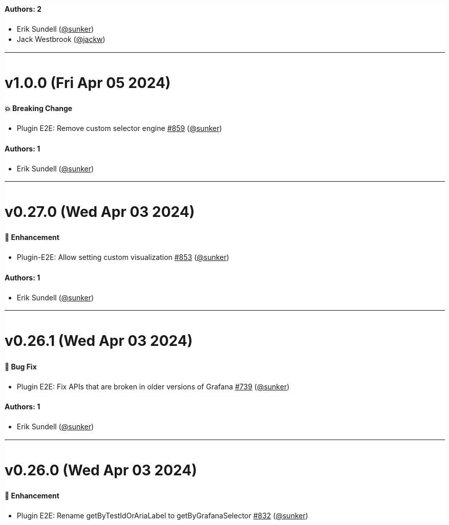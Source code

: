 #### Authors: 2

- Erik Sundell ([@sunker](https://github.com/sunker))
- Jack Westbrook ([@jackw](https://github.com/jackw))

---

# v1.0.0 (Fri Apr 05 2024)

#### 💥 Breaking Change

- Plugin E2E: Remove custom selector engine [#859](https://github.com/grafana/plugin-tools/pull/859) ([@sunker](https://github.com/sunker))

#### Authors: 1

- Erik Sundell ([@sunker](https://github.com/sunker))

---

# v0.27.0 (Wed Apr 03 2024)

#### 🚀 Enhancement

- Plugin-E2E: Allow setting custom visualization [#853](https://github.com/grafana/plugin-tools/pull/853) ([@sunker](https://github.com/sunker))

#### Authors: 1

- Erik Sundell ([@sunker](https://github.com/sunker))

---

# v0.26.1 (Wed Apr 03 2024)

#### 🐛 Bug Fix

- Plugin E2E: Fix APIs that are broken in older versions of Grafana [#739](https://github.com/grafana/plugin-tools/pull/739) ([@sunker](https://github.com/sunker))

#### Authors: 1

- Erik Sundell ([@sunker](https://github.com/sunker))

---

# v0.26.0 (Wed Apr 03 2024)

#### 🚀 Enhancement

- Plugin E2E: Rename getByTestIdOrAriaLabel to getByGrafanaSelector [#832](https://github.com/grafana/plugin-tools/pull/832) ([@sunker](https://github.com/sunker))
